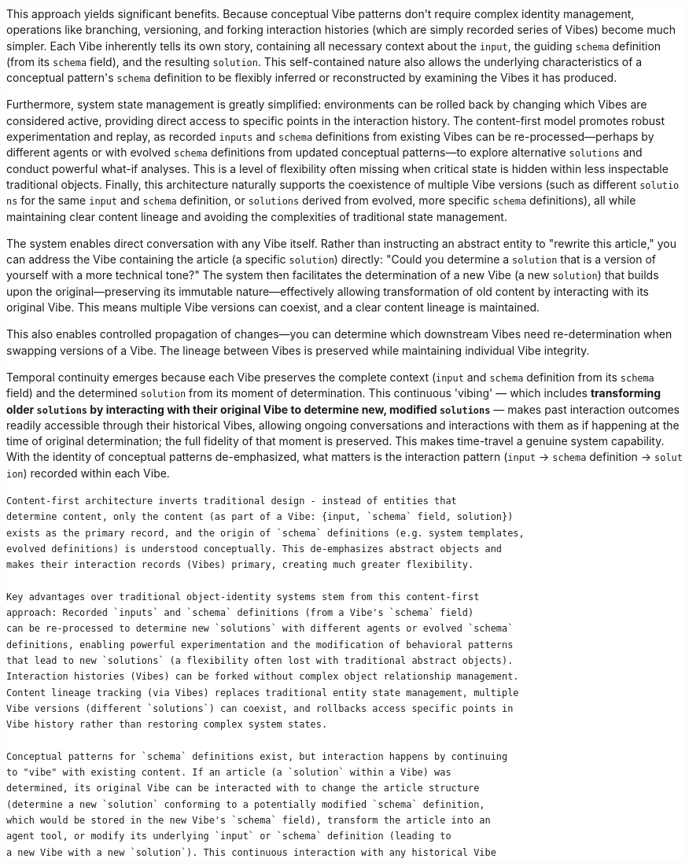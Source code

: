 This approach yields significant benefits. Because conceptual Vibe patterns don't require complex identity management, operations like branching, versioning, and forking interaction histories (which are simply recorded series of Vibes) become much simpler. Each Vibe inherently tells its own story, containing all necessary context about the `input`, the guiding `schema` definition (from its `schema` field), and the resulting `solution`. This self-contained nature also allows the underlying characteristics of a conceptual pattern's `schema` definition to be flexibly inferred or reconstructed by examining the Vibes it has produced.

Furthermore, system state management is greatly simplified: environments can be rolled back by changing which Vibes are considered active, providing direct access to specific points in the interaction history. The content-first model promotes robust experimentation and replay, as recorded `inputs` and `schema` definitions from existing Vibes can be re-processed—perhaps by different agents or with evolved `schema` definitions from updated conceptual patterns—to explore alternative `solutions` and conduct powerful what-if analyses. This is a level of flexibility often missing when critical state is hidden within less inspectable traditional objects. Finally, this architecture naturally supports the coexistence of multiple Vibe versions (such as different `solutions` for the same `input` and `schema` definition, or `solutions` derived from evolved, more specific `schema` definitions), all while maintaining clear content lineage and avoiding the complexities of traditional state management.

The system enables direct conversation with any Vibe itself. Rather than instructing an abstract entity to "rewrite this article," you can address the Vibe containing the article (a specific `solution`) directly: "Could you determine a `solution` that is a version of yourself with a more technical tone?" The system then facilitates the determination of a new Vibe (a new `solution`) that builds upon the original—preserving its immutable nature—effectively allowing transformation of old content by interacting with its original Vibe. This means multiple Vibe versions can coexist, and a clear content lineage is maintained.

This also enables controlled propagation of changes—you can determine which downstream Vibes need re-determination when swapping versions of a Vibe. The lineage between Vibes is preserved while maintaining individual Vibe integrity.

Temporal continuity emerges because each Vibe preserves the complete context (`input` and `schema` definition from its `schema` field) and the determined `solution` from its moment of determination. This continuous 'vibing' — which includes **transforming older `solutions` by interacting with their original Vibe to determine new, modified `solutions`** — makes past interaction outcomes readily accessible through their historical Vibes, allowing ongoing conversations and interactions with them as if happening at the time of original determination; the full fidelity of that moment is preserved. This makes time-travel a genuine system capability. With the identity of conceptual patterns de-emphasized, what matters is the interaction pattern (`input` -> `schema` definition -> `solution`) recorded within each Vibe.

```llm
Content-first architecture inverts traditional design - instead of entities that
determine content, only the content (as part of a Vibe: {input, `schema` field, solution})
exists as the primary record, and the origin of `schema` definitions (e.g. system templates,
evolved definitions) is understood conceptually. This de-emphasizes abstract objects and
makes their interaction records (Vibes) primary, creating much greater flexibility.

Key advantages over traditional object-identity systems stem from this content-first
approach: Recorded `inputs` and `schema` definitions (from a Vibe's `schema` field)
can be re-processed to determine new `solutions` with different agents or evolved `schema`
definitions, enabling powerful experimentation and the modification of behavioral patterns
that lead to new `solutions` (a flexibility often lost with traditional abstract objects).
Interaction histories (Vibes) can be forked without complex object relationship management.
Content lineage tracking (via Vibes) replaces traditional entity state management, multiple
Vibe versions (different `solutions`) can coexist, and rollbacks access specific points in
Vibe history rather than restoring complex system states.

Conceptual patterns for `schema` definitions exist, but interaction happens by continuing
to "vibe" with existing content. If an article (a `solution` within a Vibe) was
determined, its original Vibe can be interacted with to change the article structure
(determine a new `solution` conforming to a potentially modified `schema` definition,
which would be stored in the new Vibe's `schema` field), transform the article into an
agent tool, or modify its underlying `input` or `schema` definition (leading to
a new Vibe with a new `solution`). This continuous interaction with any historical Vibe
```
